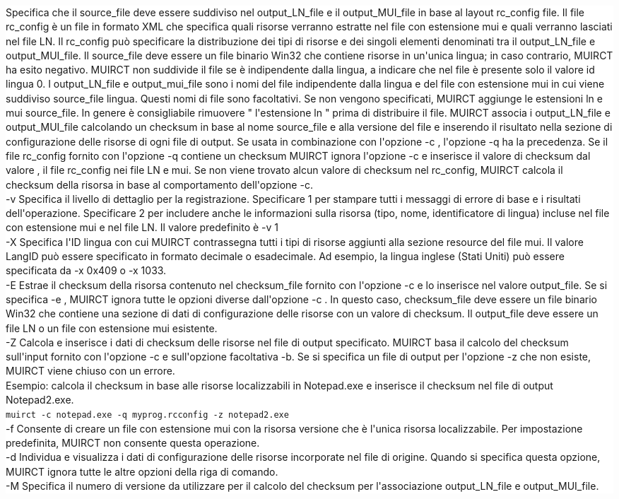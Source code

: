 <td>Specifica che il source_file deve essere suddiviso nel output_LN_file e il output_MUI_file in base al layout rc_config file. Il file rc_config è un file in formato XML che specifica quali risorse verranno estratte nel file con estensione mui e quali verranno lasciati nel file LN. Il rc_config può specificare la distribuzione dei tipi di risorse e dei singoli elementi denominati tra il output_LN_file e output_MUI_file. Il source_file deve essere un file binario Win32 che contiene risorse in un'unica lingua; in caso contrario, MUIRCT ha esito negativo. MUIRCT non suddivide il file se è indipendente dalla lingua, a indicare che nel file è presente solo il valore id lingua 0. I output_LN_file e output_mui_file sono i nomi del file indipendente dalla lingua e del file con estensione mui in cui viene suddiviso source_file lingua. Questi nomi di file sono facoltativi. Se non vengono specificati, MUIRCT aggiunge le estensioni ln e mui source_file. In genere è consigliabile rimuovere &quot; l'estensione ln &quot; prima di distribuire il file. MUIRCT associa i output_LN_file e output_MUI_file calcolando un checksum in base al nome source_file e alla versione del file e inserendo il risultato nella sezione di configurazione delle risorse di ogni file di output. Se usata in combinazione con l'opzione -c , l'opzione -q ha la precedenza. Se il file rc_config fornito con l'opzione -q contiene un checksum MUIRCT ignora l'opzione -c e inserisce il valore di checksum dal valore , il file rc_config nei file LN e mui. Se non viene trovato alcun valore di checksum nel rc_config, MUIRCT calcola il checksum della risorsa in base al comportamento dell'opzione -c. <br/></td>
</tr>
<tr class="even">
<td>-v</td>
<td>Specifica il livello di dettaglio per la registrazione. Specificare 1 per stampare tutti i messaggi di errore di base e i risultati dell'operazione. Specificare 2 per includere anche le informazioni sulla risorsa (tipo, nome, identificatore di lingua) incluse nel file con estensione mui e nel file LN. Il valore predefinito è -v 1 <br/></td>
</tr>
<tr class="odd">
<td>-X</td>
<td>Specifica l'ID lingua con cui MUIRCT contrassegna tutti i tipi di risorse aggiunti alla sezione resource del file mui. Il valore LangID può essere specificato in formato decimale o esadecimale. Ad esempio, la lingua inglese (Stati Uniti) può essere specificata da -x 0x409 o -x 1033. <br/></td>
</tr>
<tr class="even">
<td>-E</td>
<td>Estrae il checksum della risorsa contenuto nel checksum_file fornito con l'opzione -c e lo inserisce nel valore output_file. Se si specifica -e , MUIRCT ignora tutte le opzioni diverse dall'opzione -c . In questo caso, checksum_file deve essere un file binario Win32 che contiene una sezione di dati di configurazione delle risorse con un valore di checksum. Il output_file deve essere un file LN o un file con estensione mui esistente. <br/></td>
</tr>
<tr class="odd">
<td>-Z</td>
<td>Calcola e inserisce i dati di checksum delle risorse nel file di output specificato. MUIRCT basa il calcolo del checksum sull'input fornito con l'opzione -c e sull'opzione facoltativa -b. Se si specifica un file di output per l'opzione -z che non esiste, MUIRCT viene chiuso con un errore.<br/> Esempio: calcola il checksum in base alle risorse localizzabili in Notepad.exe e inserisce il checksum nel file di output Notepad2.exe.<br/> <code>muirct -c notepad.exe -q myprog.rcconfig -z notepad2.exe</code><br/></td>
</tr>
<tr class="even">
<td>-f</td>
<td>Consente di creare un file con estensione mui con la risorsa versione che è l'unica risorsa localizzabile. Per impostazione predefinita, MUIRCT non consente questa operazione.<br/></td>
</tr>
<tr class="odd">
<td>-d</td>
<td>Individua e visualizza i dati di configurazione delle risorse incorporate nel file di origine. Quando si specifica questa opzione, MUIRCT ignora tutte le altre opzioni della riga di comando.<br/></td>
</tr>
<tr class="even">
<td>-M</td>
<td>Specifica il numero di versione da utilizzare per il calcolo del checksum per l'associazione output_LN_file e output_MUI_file. <br/></td>
</tr>